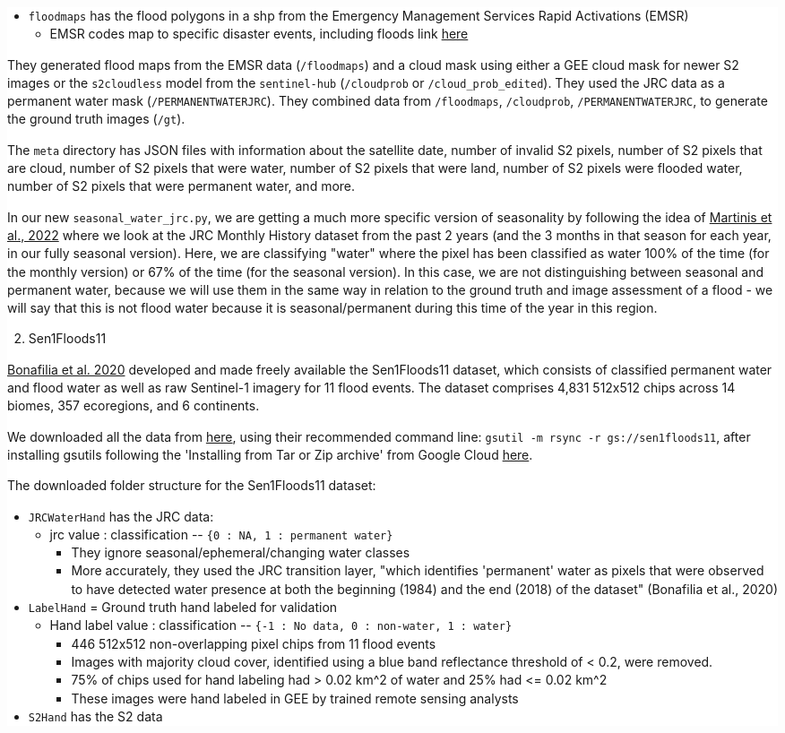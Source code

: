 * `floodmaps` has the flood polygons in a shp from the Emergency Management Services Rapid Activations (EMSR)
    * EMSR codes map to specific disaster events, including floods link <a href=https://emergency.copernicus.eu/mapping/list-of-activations-rapid> here </a>
    
They generated flood maps from the EMSR data (`/floodmaps`) and a cloud mask using either a GEE cloud mask for newer S2 images or the `s2cloudless` model from the `sentinel-hub` (`/cloudprob` or `/cloud_prob_edited`). They used the JRC data as a permanent water mask (`/PERMANENTWATERJRC`). They combined data from `/floodmaps`, `/cloudprob`, `/PERMANENTWATERJRC`, to generate the ground truth images (`/gt`).

The `meta` directory has JSON files with information about the satellite date, number of invalid S2 pixels, number of S2 pixels that are cloud, number of S2 pixels that were water, number of S2 pixels that were land, number of S2 pixels were flooded water, number of S2 pixels that were permanent water, and more.

In our new `seasonal_water_jrc.py`, we are getting a much more specific version of seasonality by following the idea of [Martinis et al., 2022](https://www.sciencedirect.com/science/article/abs/pii/S0034425722001912?via%3Dihub) where we look at the JRC Monthly History dataset from the past 2 years (and the 3 months in that season for each year, in our fully seasonal version). Here, we are classifying "water" where the pixel has been classified as water 100% of the time (for the monthly version) or 67% of the time (for the seasonal version). In this case, we are not distinguishing between seasonal and permanent water, because we will use them in the same way in relation to the ground truth and image assessment of a flood - we will say that this is not flood water because it is seasonal/permanent during this time of the year in this region.


2. Sen1Floods11

[Bonafilia et al. 2020](https://ieeexplore.ieee.org/document/9150760) developed and made freely available the Sen1Floods11 dataset, which consists of classified permanent water and flood water as well as raw Sentinel-1 imagery for 11 flood events. The dataset comprises 4,831 512x512 chips across 14 biomes, 357 ecoregions, and 6 continents. 

We downloaded all the data from [here](https://github.com/cloudtostreet/Sen1Floods11), using their recommended command line:
`gsutil -m rsync -r gs://sen1floods11`, after installing gsutils following the 'Installing from Tar or Zip archive' from Google Cloud [here](https://cloud.google.com/storage/docs/gsutil_install#alt-install).

The downloaded folder structure for the Sen1Floods11 dataset:

* `JRCWaterHand` has the JRC data:
    * jrc value : classification -- `{0 : NA, 1 : permanent water}`
        * They ignore seasonal/ephemeral/changing water classes
        * More accurately, they used the JRC transition layer, "which identifies 'permanent' water as pixels that were observed to have detected water presence at both the beginning (1984) and the end (2018) of the dataset" (Bonafilia et al., 2020)
* `LabelHand` = Ground truth hand labeled for validation
    * Hand label value : classification -- `{-1 : No data, 0 : non-water, 1 : water}`
        * 446 512x512 non-overlapping pixel chips from 11 flood events
        * Images with majority cloud cover, identified using a blue band reflectance threshold of < 0.2, were removed.
        * 75\% of chips used for hand labeling had > 0.02 km^2 of water and 25\% had <= 0.02 km^2
        * These images were hand labeled in GEE by trained remote sensing analysts
* `S2Hand` has the S2 data
